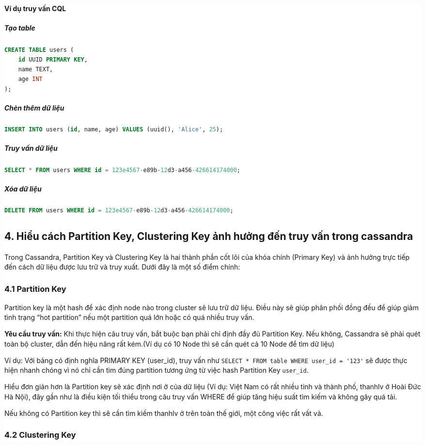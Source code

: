 #### Ví dụ truy vấn CQL
##### Tạo table
```sql
CREATE TABLE users (
    id UUID PRIMARY KEY,
    name TEXT,
    age INT
);
```
##### Chèn thêm dữ liệu

```sql
INSERT INTO users (id, name, age) VALUES (uuid(), 'Alice', 25);
```
##### Truy vấn dữ liệu
````sql
SELECT * FROM users WHERE id = 123e4567-e89b-12d3-a456-426614174000;
````

##### Xóa dữ liệu
```sql
DELETE FROM users WHERE id = 123e4567-e89b-12d3-a456-426614174000;
```

## 4. Hiểu cách Partition Key, Clustering Key ảnh hưởng đến truy vấn trong cassandra

Trong Cassandra, Partition Key và Clustering Key là hai thành phần cốt lõi của khóa chính (Primary Key) và ảnh hưởng trực tiếp đến cách dữ liệu được lưu trữ và truy xuất. Dưới đây là một số điểm chính:

### 4.1 Partition Key

Partition key là một hash để xác định node nào trong cluster sẽ lưu trữ dữ liệu. Điều này sẽ giúp phân phối đồng đều để giúp giảm tình trạng “hot partition” nếu một partition quá lớn hoặc có quá nhiều truy vấn.

**Yêu cầu truy vấn:** Khi thực hiện câu truy vấn, bắt buộc bạn phải chỉ định đầy đủ Partition Key. Nếu không, Cassandra sẽ phải quét toàn bộ cluster, dẫn đến hiệu năng rất kém.(Ví dụ có 10 Node thì sẽ cần quét cả 10 Node để tìm dữ liệu)

Ví dụ: Với bảng có định nghĩa PRIMARY KEY (user_id), truy vấn như `SELECT * FROM table WHERE user_id = '123'` sẽ được thực hiện nhanh chóng vì nó chỉ cần tìm đúng partition tương ứng từ việc hash Partition Key `user_id`.

Hiểu đơn giản hơn là Partition key sẽ xác định nơi ở của dữ liệu (Ví dụ: Việt Nam có rất nhiều tỉnh và thành phố, thanhlv ở Hoài Đức Hà Nội), đây gần như là điều kiện tối thiểu trong câu truy vấn WHERE để giúp tăng hiệu suất tìm kiếm và không gây quá tải.

Nếu không có Partition key thì sẽ cần tìm kiếm thanhlv ở trên toàn thế giới, một công việc rất vất vả.

### 4.2 Clustering Key
